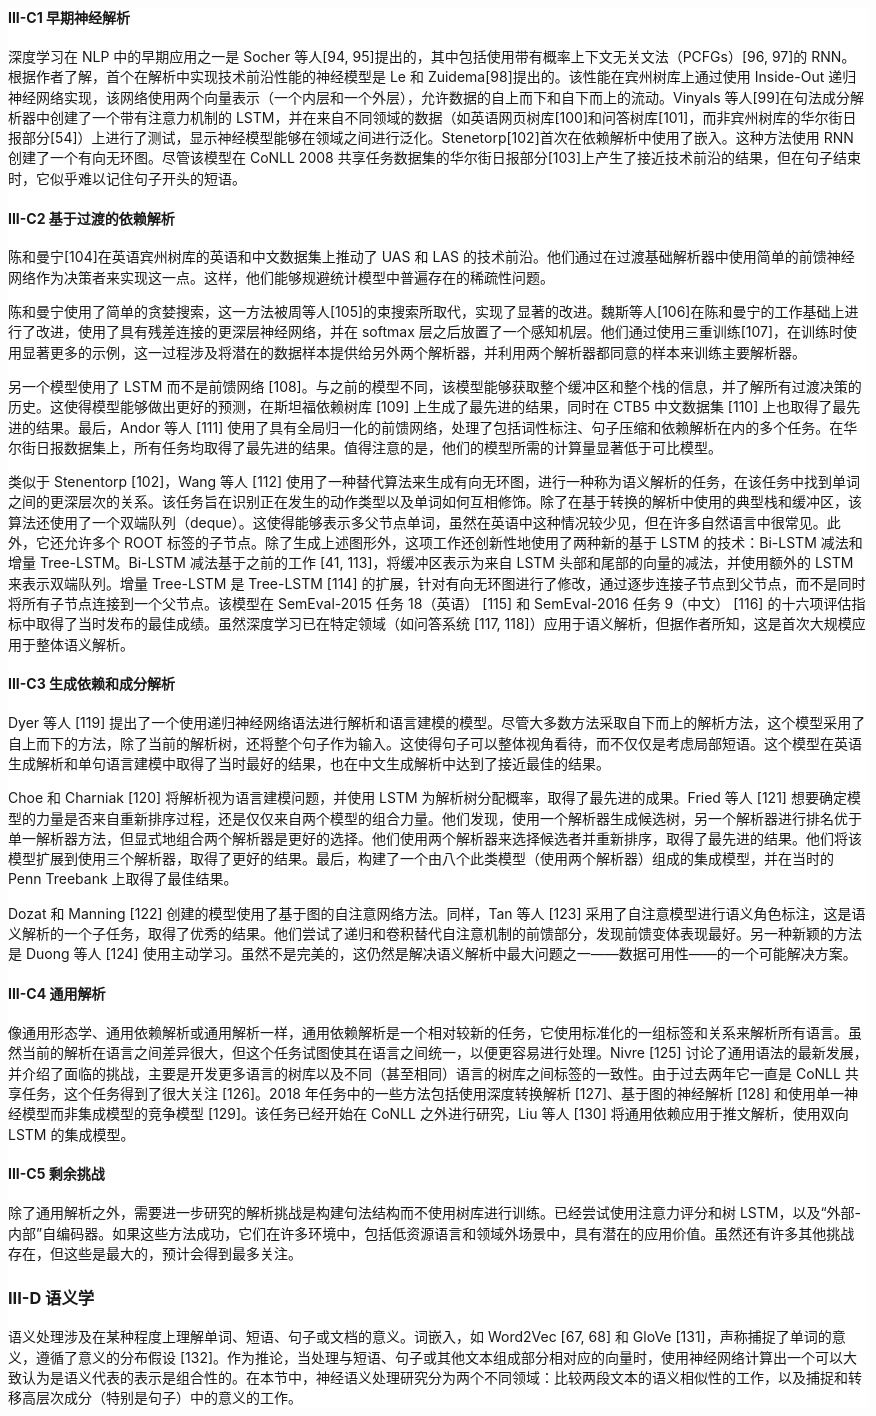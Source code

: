 #### III-C1 早期神经解析

深度学习在 NLP 中的早期应用之一是 Socher 等人[94, 95]提出的，其中包括使用带有概率上下文无关文法（PCFGs）[96, 97]的 RNN。根据作者了解，首个在解析中实现技术前沿性能的神经模型是 Le 和 Zuidema[98]提出的。该性能在宾州树库上通过使用 Inside-Out 递归神经网络实现，该网络使用两个向量表示（一个内层和一个外层），允许数据的自上而下和自下而上的流动。Vinyals 等人[99]在句法成分解析器中创建了一个带有注意力机制的 LSTM，并在来自不同领域的数据（如英语网页树库[100]和问答树库[101]，而非宾州树库的华尔街日报部分[54]）上进行了测试，显示神经模型能够在领域之间进行泛化。Stenetorp[102]首次在依赖解析中使用了嵌入。这种方法使用 RNN 创建了一个有向无环图。尽管该模型在 CoNLL 2008 共享任务数据集的华尔街日报部分[103]上产生了接近技术前沿的结果，但在句子结束时，它似乎难以记住句子开头的短语。

#### III-C2 基于过渡的依赖解析

陈和曼宁[104]在英语宾州树库的英语和中文数据集上推动了 UAS 和 LAS 的技术前沿。他们通过在过渡基础解析器中使用简单的前馈神经网络作为决策者来实现这一点。这样，他们能够规避统计模型中普遍存在的稀疏性问题。

陈和曼宁使用了简单的贪婪搜索，这一方法被周等人[105]的束搜索所取代，实现了显著的改进。魏斯等人[106]在陈和曼宁的工作基础上进行了改进，使用了具有残差连接的更深层神经网络，并在 softmax 层之后放置了一个感知机层。他们通过使用三重训练[107]，在训练时使用显著更多的示例，这一过程涉及将潜在的数据样本提供给另外两个解析器，并利用两个解析器都同意的样本来训练主要解析器。

另一个模型使用了 LSTM 而不是前馈网络 [108]。与之前的模型不同，该模型能够获取整个缓冲区和整个栈的信息，并了解所有过渡决策的历史。这使得模型能够做出更好的预测，在斯坦福依赖树库 [109] 上生成了最先进的结果，同时在 CTB5 中文数据集 [110] 上也取得了最先进的结果。最后，Andor 等人 [111] 使用了具有全局归一化的前馈网络，处理了包括词性标注、句子压缩和依赖解析在内的多个任务。在华尔街日报数据集上，所有任务均取得了最先进的结果。值得注意的是，他们的模型所需的计算量显著低于可比模型。

类似于 Stenentorp [102]，Wang 等人 [112] 使用了一种替代算法来生成有向无环图，进行一种称为语义解析的任务，在该任务中找到单词之间的更深层次的关系。该任务旨在识别正在发生的动作类型以及单词如何互相修饰。除了在基于转换的解析中使用的典型栈和缓冲区，该算法还使用了一个双端队列（deque）。这使得能够表示多父节点单词，虽然在英语中这种情况较少见，但在许多自然语言中很常见。此外，它还允许多个 ROOT 标签的子节点。除了生成上述图形外，这项工作还创新性地使用了两种新的基于 LSTM 的技术：Bi-LSTM 减法和增量 Tree-LSTM。Bi-LSTM 减法基于之前的工作 [41, 113]，将缓冲区表示为来自 LSTM 头部和尾部的向量的减法，并使用额外的 LSTM 来表示双端队列。增量 Tree-LSTM 是 Tree-LSTM [114] 的扩展，针对有向无环图进行了修改，通过逐步连接子节点到父节点，而不是同时将所有子节点连接到一个父节点。该模型在 SemEval-2015 任务 18（英语） [115] 和 SemEval-2016 任务 9（中文） [116] 的十六项评估指标中取得了当时发布的最佳成绩。虽然深度学习已在特定领域（如问答系统 [117, 118]）应用于语义解析，但据作者所知，这是首次大规模应用于整体语义解析。

#### III-C3 生成依赖和成分解析

Dyer 等人 [119] 提出了一个使用递归神经网络语法进行解析和语言建模的模型。尽管大多数方法采取自下而上的解析方法，这个模型采用了自上而下的方法，除了当前的解析树，还将整个句子作为输入。这使得句子可以整体视角看待，而不仅仅是考虑局部短语。这个模型在英语生成解析和单句语言建模中取得了当时最好的结果，也在中文生成解析中达到了接近最佳的结果。

Choe 和 Charniak [120] 将解析视为语言建模问题，并使用 LSTM 为解析树分配概率，取得了最先进的成果。Fried 等人 [121] 想要确定模型的力量是否来自重新排序过程，还是仅仅来自两个模型的组合力量。他们发现，使用一个解析器生成候选树，另一个解析器进行排名优于单一解析器方法，但显式地组合两个解析器是更好的选择。他们使用两个解析器来选择候选者并重新排序，取得了最先进的结果。他们将该模型扩展到使用三个解析器，取得了更好的结果。最后，构建了一个由八个此类模型（使用两个解析器）组成的集成模型，并在当时的 Penn Treebank 上取得了最佳结果。

Dozat 和 Manning [122] 创建的模型使用了基于图的自注意网络方法。同样，Tan 等人 [123] 采用了自注意模型进行语义角色标注，这是语义解析的一个子任务，取得了优秀的结果。他们尝试了递归和卷积替代自注意机制的前馈部分，发现前馈变体表现最好。另一种新颖的方法是 Duong 等人 [124] 使用主动学习。虽然不是完美的，这仍然是解决语义解析中最大问题之一——数据可用性——的一个可能解决方案。

#### III-C4 通用解析

像通用形态学、通用依赖解析或通用解析一样，通用依赖解析是一个相对较新的任务，它使用标准化的一组标签和关系来解析所有语言。虽然当前的解析在语言之间差异很大，但这个任务试图使其在语言之间统一，以便更容易进行处理。Nivre [125] 讨论了通用语法的最新发展，并介绍了面临的挑战，主要是开发更多语言的树库以及不同（甚至相同）语言的树库之间标签的一致性。由于过去两年它一直是 CoNLL 共享任务，这个任务得到了很大关注 [126]。2018 年任务中的一些方法包括使用深度转换解析 [127]、基于图的神经解析 [128] 和使用单一神经模型而非集成模型的竞争模型 [129]。该任务已经开始在 CoNLL 之外进行研究，Liu 等人 [130] 将通用依赖应用于推文解析，使用双向 LSTM 的集成模型。

#### III-C5 剩余挑战

除了通用解析之外，需要进一步研究的解析挑战是构建句法结构而不使用树库进行训练。已经尝试使用注意力评分和树 LSTM，以及“外部-内部”自编码器。如果这些方法成功，它们在许多环境中，包括低资源语言和领域外场景中，具有潜在的应用价值。虽然还有许多其他挑战存在，但这些是最大的，预计会得到最多关注。

### III-D 语义学

语义处理涉及在某种程度上理解单词、短语、句子或文档的意义。词嵌入，如 Word2Vec [67, 68] 和 GloVe [131]，声称捕捉了单词的意义，遵循了意义的分布假设 [132]。作为推论，当处理与短语、句子或其他文本组成部分相对应的向量时，使用神经网络计算出一个可以大致认为是语义代表的表示是组合性的。在本节中，神经语义处理研究分为两个不同领域：比较两段文本的语义相似性的工作，以及捕捉和转移高层次成分（特别是句子）中的意义的工作。
